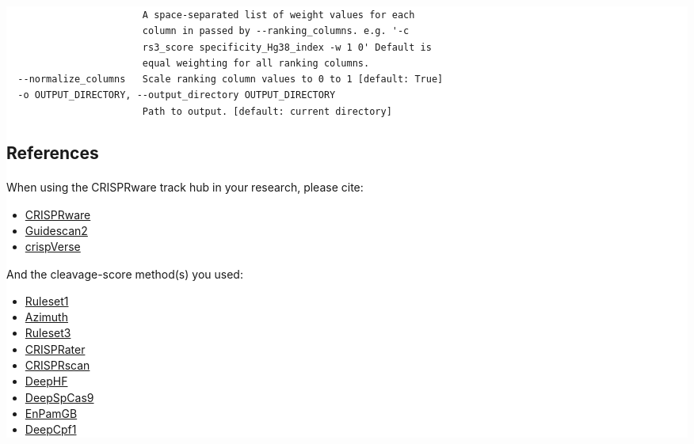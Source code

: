 ```
                        A space-separated list of weight values for each
                        column in passed by --ranking_columns. e.g. '-c
                        rs3_score specificity_Hg38_index -w 1 0' Default is
                        equal weighting for all ranking columns.
  --normalize_columns   Scale ranking column values to 0 to 1 [default: True]
  -o OUTPUT_DIRECTORY, --output_directory OUTPUT_DIRECTORY
                        Path to output. [default: current directory]

```

## References 

<p>When using the CRISPRware track hub in your research, please cite:</p>

<ul>
    <li><a href="https://www.biorxiv.org/content/10.1101/2024.06.18.599405v1">CRISPRware</a></li>
    <li><a href="https://www.biorxiv.org/content/10.1101/2022.05.02.490368v1">Guidescan2</a></li>
    <li><a href="https://www.nature.com/articles/s41467-022-34320-7">crispVerse</a></li>
</ul>

<p>And the cleavage-score method(s) you used:</p>

<ul>
    <li><a href="https://www.nature.com/articles/nbt.3026">Ruleset1</a></li>
    <li><a href="https://www.nature.com/articles/nbt.3437">Azimuth</a></li>
    <li><a href="https://www.nature.com/articles/s41467-022-33024-2">Ruleset3</a></li>
    <li><a href="https://academic.oup.com/nar/article/46/3/1375/4754467">CRISPRater</a></li>
    <li><a href="https://www.nature.com/articles/nmeth.3543">CRISPRscan</a></li>
    <li><a href="https://www.nature.com/articles/s41467-019-12281-8">DeepHF</a></li>
    <li><a href="https://www.science.org/doi/10.1126/sciadv.aax9249">DeepSpCas9</a></li>
    <li><a href="https://www.nature.com/articles/s41587-020-0600-6">EnPamGB</a></li>
    <li><a href="https://www.nature.com/articles/nbt.4061">DeepCpf1</a></li>
</ul>
